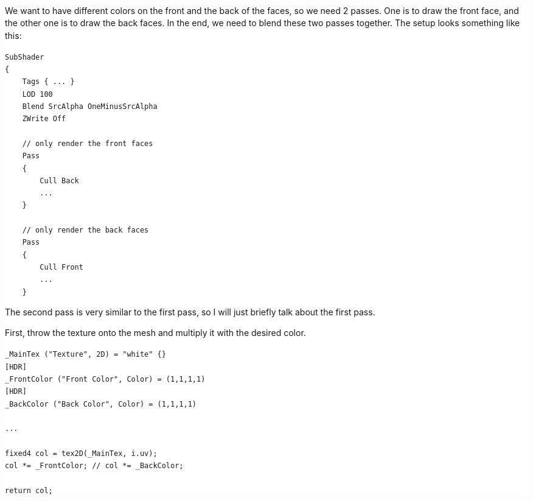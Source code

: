 We want to have different colors on the front and the back of the faces, so we need 2 passes. One is to draw the front face, and the other one is to draw the back faces. In the end, we need to blend these two passes together. The setup looks something like this:

```CG
SubShader
{
	Tags { ... }
	LOD 100
	Blend SrcAlpha OneMinusSrcAlpha
	ZWrite Off
	
	// only render the front faces
	Pass
	{
		Cull Back
		...
	}
	
	// only render the back faces
	Pass
	{
		Cull Front
		...
	}
```

The second pass is very similar to the first pass, so I will just briefly talk about the first pass. 

First, throw the texture onto the mesh and multiply it with the desired color.

```CG
_MainTex ("Texture", 2D) = "white" {}
[HDR]
_FrontColor ("Front Color", Color) = (1,1,1,1)
[HDR]
_BackColor ("Back Color", Color) = (1,1,1,1)

...

fixed4 col = tex2D(_MainTex, i.uv);
col *= _FrontColor; // col *= _BackColor;

return col;
```
